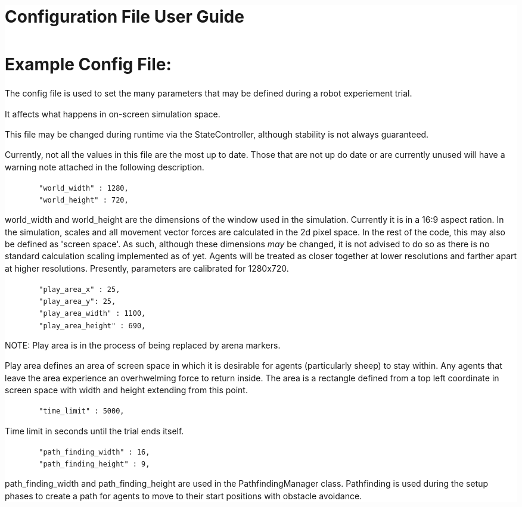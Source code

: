 # Configuration File User Guide

# Example Config File:

The config file is used to set the many parameters that may be defined during a robot experiement trial.

It affects what happens in on-screen simulation space.

This file may be changed during runtime via the StateController, although stability is not always guaranteed.

Currently, not all the values in this file are the most up to date. Those that are not up do date or are currently unused will
have a warning note attached in the following description.






            "world_width" : 1280,
            "world_height" : 720,

world_width and world_height are the dimensions of the window used in the simulation. Currently it is in a 16:9 aspect ration.
In the simulation, scales and all movement vector forces are calculated in the 2d pixel space. In the rest of the code, this may
also be defined as 'screen space'. As such, although these dimensions *may* be changed, it is not advised to do so as there is no
standard calculation scaling implemented as of yet. Agents will be treated as closer together at lower resolutions and farther apart
at higher resolutions. Presently, parameters are calibrated for 1280x720.

            "play_area_x" : 25,
            "play_area_y": 25,
            "play_area_width" : 1100,
            "play_area_height" : 690, 

NOTE: Play area is in the process of being replaced by arena markers.

Play area defines an area of screen space in which it is desirable for agents (particularly sheep) to stay within. 
Any agents that leave the area experience an overhwelming force to return inside.
The area is a rectangle defined from a top left coordinate in screen space with width and height extending from this point.

            "time_limit" : 5000,

Time limit in seconds until the trial ends itself.

            "path_finding_width" : 16,
            "path_finding_height" : 9,

path_finding_width and path_finding_height are used in the PathfindingManager class. Pathfinding is used during the setup phases
to create a path for agents to move to their start positions with obstacle avoidance.

